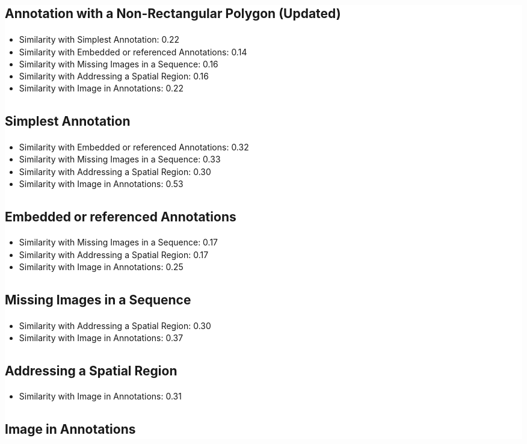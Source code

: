 ## Annotation with a Non-Rectangular Polygon (Updated)
- Similarity with Simplest Annotation: 0.22
- Similarity with Embedded or referenced Annotations: 0.14
- Similarity with Missing Images in a Sequence: 0.16
- Similarity with Addressing a Spatial Region: 0.16
- Similarity with Image in Annotations: 0.22

## Simplest Annotation
- Similarity with Embedded or referenced Annotations: 0.32
- Similarity with Missing Images in a Sequence: 0.33
- Similarity with Addressing a Spatial Region: 0.30
- Similarity with Image in Annotations: 0.53

## Embedded or referenced Annotations
- Similarity with Missing Images in a Sequence: 0.17
- Similarity with Addressing a Spatial Region: 0.17
- Similarity with Image in Annotations: 0.25

## Missing Images in a Sequence
- Similarity with Addressing a Spatial Region: 0.30
- Similarity with Image in Annotations: 0.37

## Addressing a Spatial Region
- Similarity with Image in Annotations: 0.31

## Image in Annotations

